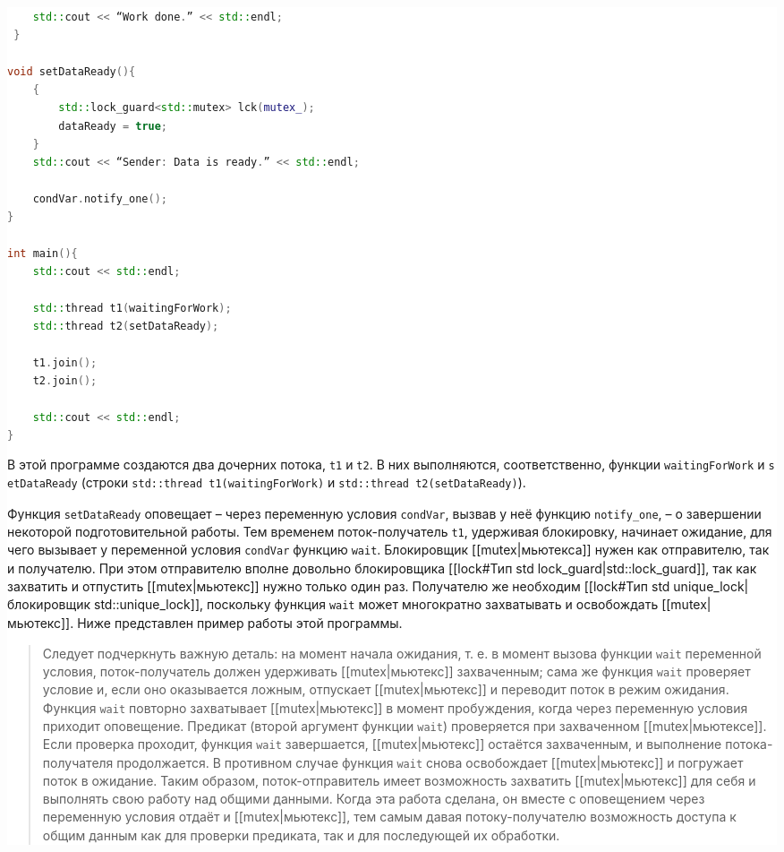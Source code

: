 ```c++
	std::cout << “Work done.” << std::endl;
 }

void setDataReady(){
	{
		std::lock_guard<std::mutex> lck(mutex_);
		dataReady = true;
	}
	std::cout << “Sender: Data is ready.” << std::endl;

	condVar.notify_one();
}

int main(){
	std::cout << std::endl;

	std::thread t1(waitingForWork);
	std::thread t2(setDataReady);

	t1.join();
	t2.join();
	
	std::cout << std::endl;
}
```

В этой программе создаются два дочерних потока, `t1` и `t2`. В них выполняются, соответственно, функции `waitingForWork` и `setDataReady` (строки `std::thread t1(waitingForWork)` и `std::thread t2(setDataReady)`).

Функция `setDataReady` оповещает – через переменную условия `condVar`, вызвав у неё функцию `notify_one`, – о завершении некоторой подготовительной работы. Тем временем поток-получатель `t1`, удерживая блокировку, начинает ожидание, для чего вызывает у переменной условия `condVar` функцию `wait`. Блокировщик [[mutex|мьютекса]] нужен как отправителю, так и получателю. При этом отправителю вполне довольно блокировщика [[lock#Тип std lock_guard|std::lock_guard]], так как захватить и отпустить [[mutex|мьютекс]] нужно только один раз. Получателю же необходим [[lock#Тип std unique_lock|блокировщик std::unique_lock]], поскольку функция `wait` может многократно захватывать и освобождать [[mutex|мьютекс]]. Ниже представлен пример работы этой программы.

> Следует подчеркнуть важную деталь: на момент начала ожидания, т. е. в момент вызова функции `wait` переменной условия, поток-получатель должен удерживать [[mutex|мьютекс]] захваченным; сама же функция `wait` проверяет условие и, если оно оказывается ложным, отпускает [[mutex|мьютекс]] и переводит поток в режим ожидания. Функция `wait` повторно захватывает [[mutex|мьютекс]] в момент пробуждения, когда через переменную условия приходит оповещение. Предикат (второй аргумент функции `wait`) проверяется при захваченном [[mutex|мьютексе]]. Если проверка проходит, функция `wait` завершается, [[mutex|мьютекс]] остаётся захваченным, и выполнение потока-получателя продолжается. В противном случае функция `wait` снова освобождает [[mutex|мьютекс]] и погружает поток в ожидание. Таким образом, поток-отправитель имеет возможность захватить [[mutex|мьютекс]] для себя и выполнять свою работу над общими данными. Когда эта работа сделана, он вместе с оповещением через переменную условия отдаёт и [[mutex|мьютекс]], тем самым давая потоку-получателю возможность доступа к общим данным как для проверки предиката, так и для последующей их обработки. 
